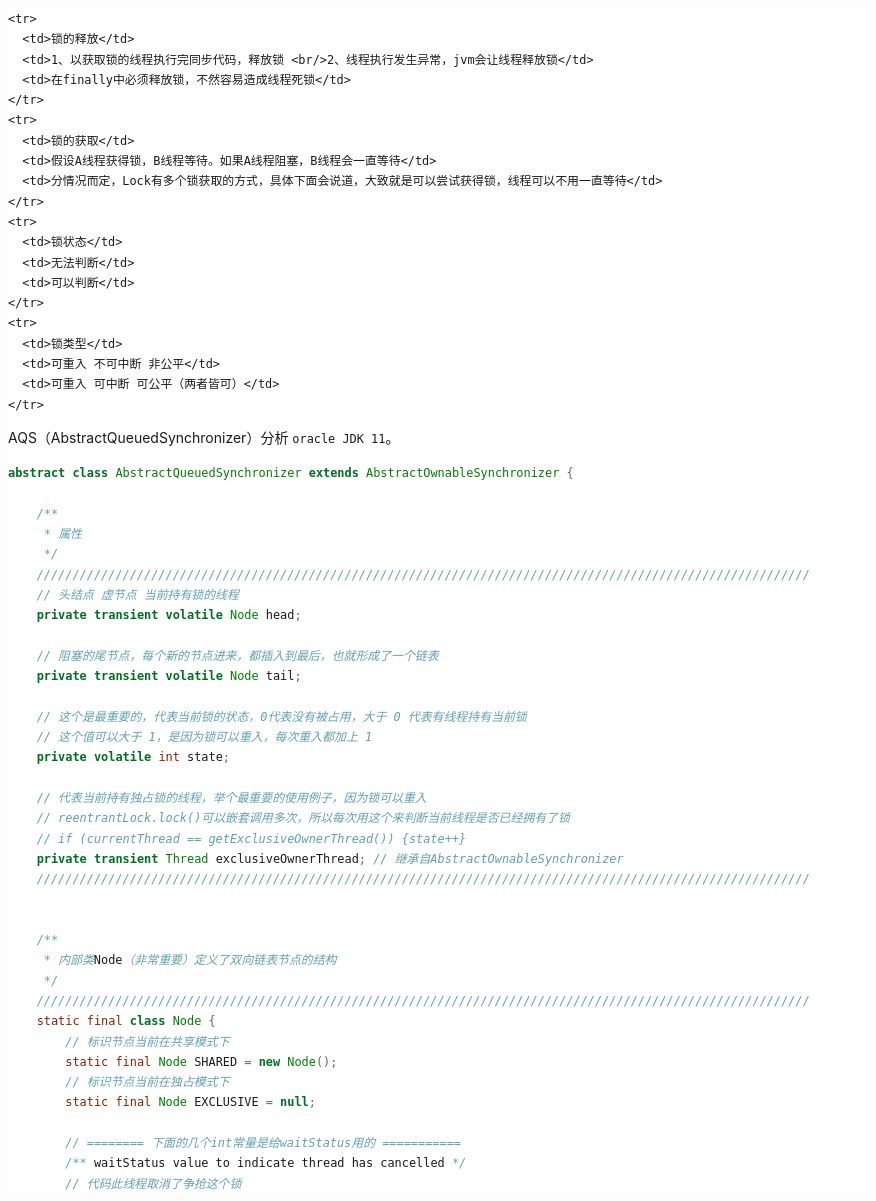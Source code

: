     <tr>
      <td>锁的释放</td>
      <td>1、以获取锁的线程执行完同步代码，释放锁 <br/>2、线程执行发生异常，jvm会让线程释放锁</td>
      <td>在finally中必须释放锁，不然容易造成线程死锁</td>
    </tr>
    <tr>
      <td>锁的获取</td>
      <td>假设A线程获得锁，B线程等待。如果A线程阻塞，B线程会一直等待</td>
      <td>分情况而定，Lock有多个锁获取的方式，具体下面会说道，大致就是可以尝试获得锁，线程可以不用一直等待</td>
    </tr>
    <tr>
      <td>锁状态</td>
      <td>无法判断</td>
      <td>可以判断</td>
    </tr>
    <tr>
      <td>锁类型</td>
      <td>可重入 不可中断 非公平</td>
      <td>可重入 可中断 可公平（两者皆可）</td>
    </tr>
  </tbody>
</table>

AQS（AbstractQueuedSynchronizer）分析 `oracle JDK 11`。

```java
abstract class AbstractQueuedSynchronizer extends AbstractOwnableSynchronizer {
    
    /**
     * 属性
     */
    ////////////////////////////////////////////////////////////////////////////////////////////////////////////
    // 头结点 虚节点 当前持有锁的线程
    private transient volatile Node head;

    // 阻塞的尾节点，每个新的节点进来，都插入到最后，也就形成了一个链表
    private transient volatile Node tail;

    // 这个是最重要的，代表当前锁的状态，0代表没有被占用，大于 0 代表有线程持有当前锁
    // 这个值可以大于 1，是因为锁可以重入，每次重入都加上 1
    private volatile int state;

    // 代表当前持有独占锁的线程，举个最重要的使用例子，因为锁可以重入
    // reentrantLock.lock()可以嵌套调用多次，所以每次用这个来判断当前线程是否已经拥有了锁
    // if (currentThread == getExclusiveOwnerThread()) {state++}
    private transient Thread exclusiveOwnerThread; // 继承自AbstractOwnableSynchronizer
    ////////////////////////////////////////////////////////////////////////////////////////////////////////////
    
    
    /**
     * 内部类Node（非常重要）定义了双向链表节点的结构
     */
    ////////////////////////////////////////////////////////////////////////////////////////////////////////////
    static final class Node {
        // 标识节点当前在共享模式下
        static final Node SHARED = new Node();
        // 标识节点当前在独占模式下
        static final Node EXCLUSIVE = null;

        // ======== 下面的几个int常量是给waitStatus用的 ===========
        /** waitStatus value to indicate thread has cancelled */
        // 代码此线程取消了争抢这个锁
```